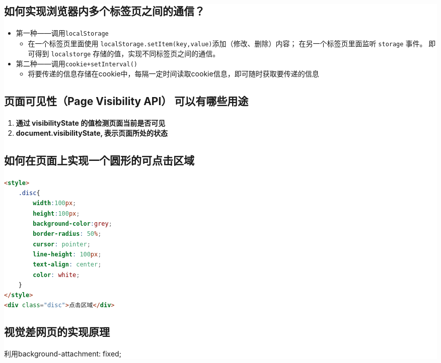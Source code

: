 

## 如何实现浏览器内多个标签页之间的通信？

- 第一种——调用`localStorage`
  - 在一个标签页里面使用 `localStorage.setItem(key,value)`添加（修改、删除）内容；
    在另一个标签页里面监听 `storage` 事件。
    即可得到 `localstorge` 存储的值，实现不同标签页之间的通信。
- 第二种——调用`cookie+setInterval()`
  - 将要传递的信息存储在cookie中，每隔一定时间读取cookie信息，即可随时获取要传递的信息



## 页面可见性（Page Visibility API） 可以有哪些用途

1. **通过 visibilityState 的值检测页面当前是否可见**
2. **document.visibilityState, 表示页面所处的状态**



## 如何在页面上实现一个圆形的可点击区域

```html
<style>  
    .disc{  
        width:100px;  
        height:100px;  
        background-color:grey;  
        border-radius: 50%;  
        cursor: pointer;  
        line-height: 100px;  
        text-align: center;  
        color: white;  
    }  
</style>
<div class="disc">点击区域</div> 
```



## 视觉差网页的实现原理

利用background-attachment: fixed; 